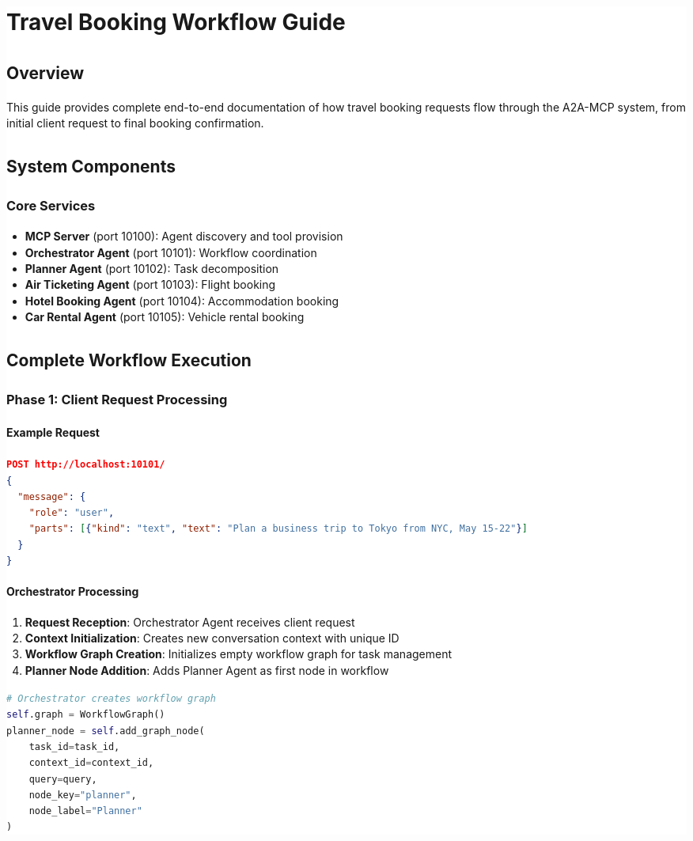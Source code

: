 # Travel Booking Workflow Guide

## Overview

This guide provides complete end-to-end documentation of how travel booking requests flow through the A2A-MCP system, from initial client request to final booking confirmation.

## System Components

### Core Services
- **MCP Server** (port 10100): Agent discovery and tool provision
- **Orchestrator Agent** (port 10101): Workflow coordination
- **Planner Agent** (port 10102): Task decomposition  
- **Air Ticketing Agent** (port 10103): Flight booking
- **Hotel Booking Agent** (port 10104): Accommodation booking
- **Car Rental Agent** (port 10105): Vehicle rental booking

## Complete Workflow Execution

### Phase 1: Client Request Processing

#### Example Request
```json
POST http://localhost:10101/
{
  "message": {
    "role": "user", 
    "parts": [{"kind": "text", "text": "Plan a business trip to Tokyo from NYC, May 15-22"}]
  }
}
```

#### Orchestrator Processing
1. **Request Reception**: Orchestrator Agent receives client request
2. **Context Initialization**: Creates new conversation context with unique ID
3. **Workflow Graph Creation**: Initializes empty workflow graph for task management
4. **Planner Node Addition**: Adds Planner Agent as first node in workflow

```python
# Orchestrator creates workflow graph
self.graph = WorkflowGraph()
planner_node = self.add_graph_node(
    task_id=task_id,
    context_id=context_id, 
    query=query,
    node_key="planner",
    node_label="Planner"
)
```
